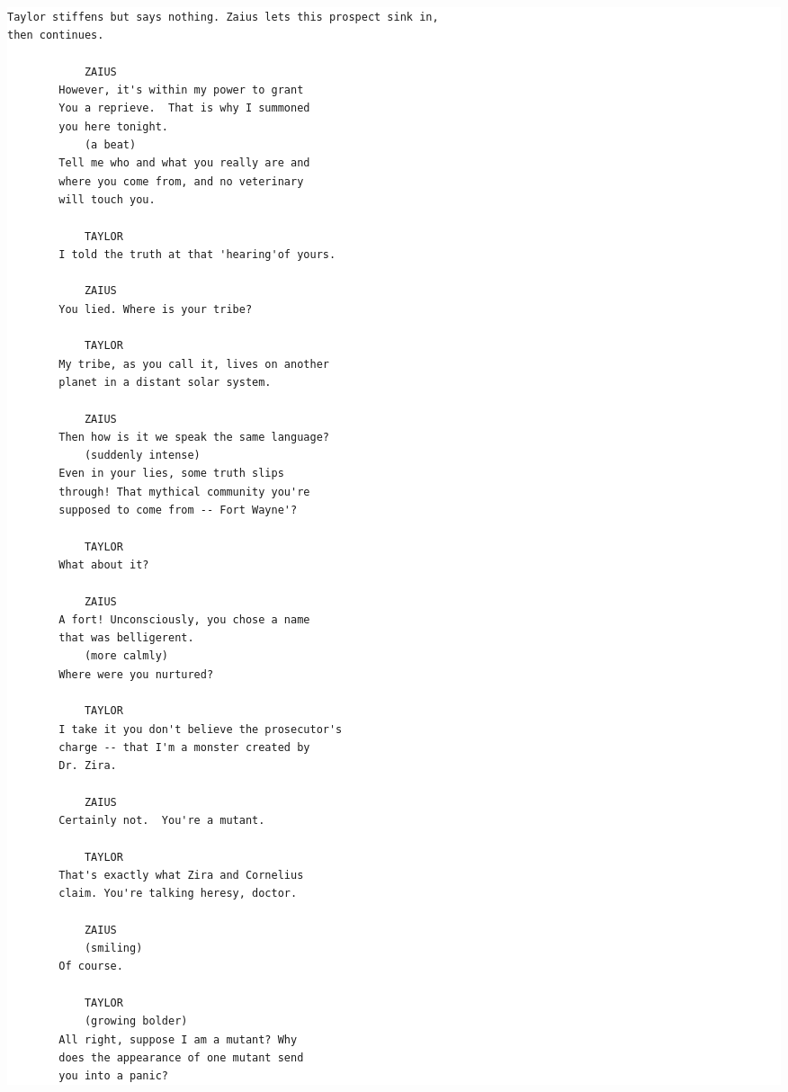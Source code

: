 	Taylor stiffens but says nothing. Zaius lets this prospect sink in, 
	then continues.

				ZAIUS
			However, it's within my power to grant
			You a reprieve.  That is why I summoned 
			you here tonight.
				(a beat) 
			Tell me who and what you really are and 
			where you come from, and no veterinary 
			will touch you.

				TAYLOR	 
			I told the truth at that 'hearing'of yours.

				ZAIUS
			You lied. Where is your tribe?

				TAYLOR 
			My tribe, as you call it, lives on another 
			planet in a distant solar system.

				ZAIUS 
			Then how is it we speak the same language?
				(suddenly intense) 
			Even in your lies, some truth slips 
			through! That mythical community you're 
			supposed to come from -- Fort Wayne'?

				TAYLOR 
			What about it?

				ZAIUS 
			A fort! Unconsciously, you chose a name 
			that was belligerent.
				(more calmly) 
			Where were you nurtured?

				TAYLOR 
			I take it you don't believe the prosecutor's 
			charge -- that I'm a monster created by 
			Dr. Zira.

				ZAIUS
			Certainly not.	You're a mutant.

				TAYLOR 
			That's exactly what Zira and Cornelius 
			claim. You're talking heresy, doctor.

				ZAIUS
				(smiling) 
			Of course.

				TAYLOR
				(growing bolder) 
			All right, suppose I am a mutant? Why 
			does the appearance of one mutant send 
			you into a panic?

